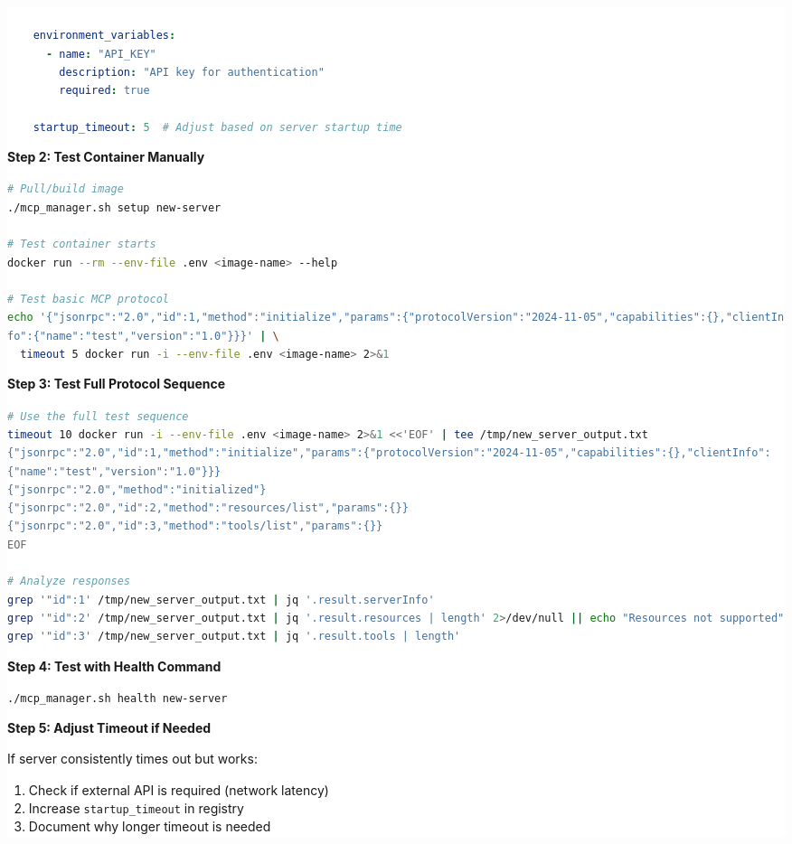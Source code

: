 ```yaml

    environment_variables:
      - name: "API_KEY"
        description: "API key for authentication"
        required: true

    startup_timeout: 5  # Adjust based on server startup time
```

**Step 2: Test Container Manually**

```bash
# Pull/build image
./mcp_manager.sh setup new-server

# Test container starts
docker run --rm --env-file .env <image-name> --help

# Test basic MCP protocol
echo '{"jsonrpc":"2.0","id":1,"method":"initialize","params":{"protocolVersion":"2024-11-05","capabilities":{},"clientInfo":{"name":"test","version":"1.0"}}}' | \
  timeout 5 docker run -i --env-file .env <image-name> 2>&1
```

**Step 3: Test Full Protocol Sequence**

```bash
# Use the full test sequence
timeout 10 docker run -i --env-file .env <image-name> 2>&1 <<'EOF' | tee /tmp/new_server_output.txt
{"jsonrpc":"2.0","id":1,"method":"initialize","params":{"protocolVersion":"2024-11-05","capabilities":{},"clientInfo":{"name":"test","version":"1.0"}}}
{"jsonrpc":"2.0","method":"initialized"}
{"jsonrpc":"2.0","id":2,"method":"resources/list","params":{}}
{"jsonrpc":"2.0","id":3,"method":"tools/list","params":{}}
EOF

# Analyze responses
grep '"id":1' /tmp/new_server_output.txt | jq '.result.serverInfo'
grep '"id":2' /tmp/new_server_output.txt | jq '.result.resources | length' 2>/dev/null || echo "Resources not supported"
grep '"id":3' /tmp/new_server_output.txt | jq '.result.tools | length'
```

**Step 4: Test with Health Command**

```bash
./mcp_manager.sh health new-server
```

**Step 5: Adjust Timeout if Needed**

If server consistently times out but works:
1. Check if external API is required (network latency)
2. Increase `startup_timeout` in registry
3. Document why longer timeout is needed
